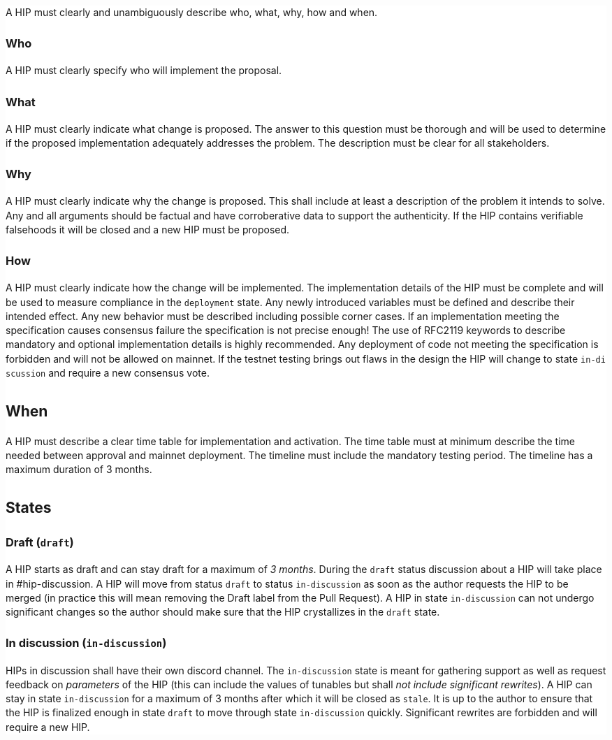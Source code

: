 A HIP must clearly and unambiguously describe who, what, why, how and when.

### Who

A HIP must clearly specify who will implement the proposal.

### What

A HIP must clearly indicate what change is proposed. The answer to this question must be thorough and will be used to determine if the proposed implementation adequately addresses the problem. The description must be clear for all stakeholders.

### Why

A HIP must clearly indicate why the change is proposed. This shall include at least a description of the problem it intends to solve. Any and all arguments should be factual and have corroberative data to support the authenticity. If the HIP contains verifiable falsehoods it will be closed and a new HIP must be proposed.

### How

A HIP must clearly indicate how the change will be implemented. The implementation details of the HIP must be complete and will be used to measure compliance in the `deployment` state. Any newly introduced variables must be defined and describe their intended effect. Any new behavior must be described including possible corner cases. If an implementation meeting the specification causes consensus failure the specification is not precise enough! The use of RFC2119 keywords to describe mandatory and optional implementation details is highly recommended. Any deployment of code not meeting the specification is forbidden and will not be allowed on mainnet. If the testnet testing brings out flaws in the design the HIP will change to state `in-discussion` and require a new consensus vote.

## When

A HIP must describe a clear time table for implementation and activation. The time table must at minimum describe the time needed between approval and mainnet deployment. The timeline must include the mandatory testing period. The timeline has a maximum duration of 3 months.

## States

### Draft (`draft`)

A HIP starts as draft and can stay draft for a maximum of _3 months_. During the `draft` status discussion about a HIP will take place in #hip-discussion. A HIP will move from status `draft` to status `in-discussion` as soon as the author requests the HIP to be merged (in practice this will mean removing the Draft label from the Pull Request). A HIP in state `in-discussion` can not undergo significant changes so the author should make sure that the HIP crystallizes in the `draft` state.

### In discussion (`in-discussion`)

HIPs in discussion shall have their own discord channel. The `in-discussion` state is meant for gathering support as well as request feedback on _parameters_ of the HIP (this can include the values of tunables but shall _not include significant rewrites_). A HIP can stay in state `in-discussion` for a maximum of 3 months after which it will be closed as `stale`. It is up to the author to ensure that the HIP is finalized enough in state `draft` to move through state `in-discussion` quickly. Significant rewrites are forbidden and will require a new HIP.
